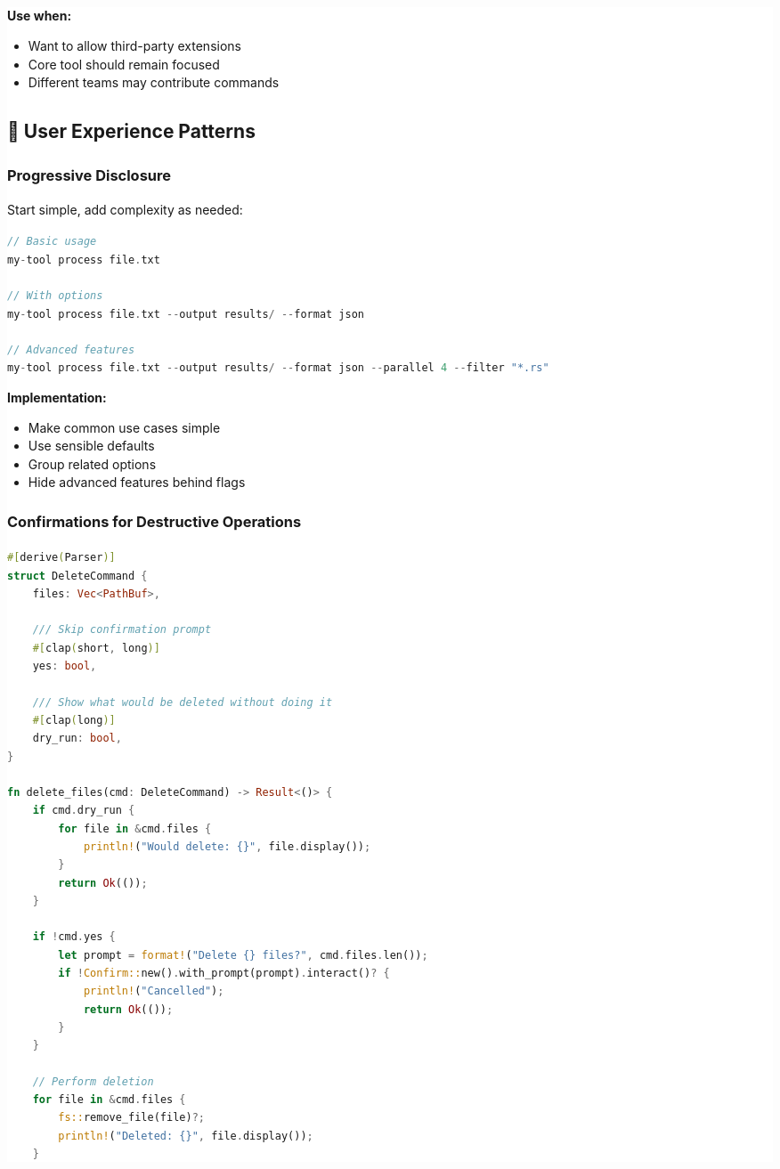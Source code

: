 **Use when:**
- Want to allow third-party extensions
- Core tool should remain focused
- Different teams may contribute commands

## 🎨 User Experience Patterns

### Progressive Disclosure

Start simple, add complexity as needed:

```rust
// Basic usage
my-tool process file.txt

// With options
my-tool process file.txt --output results/ --format json

// Advanced features
my-tool process file.txt --output results/ --format json --parallel 4 --filter "*.rs"
```

**Implementation:**
- Make common use cases simple
- Use sensible defaults
- Group related options
- Hide advanced features behind flags

### Confirmations for Destructive Operations

```rust
#[derive(Parser)]
struct DeleteCommand {
    files: Vec<PathBuf>,
    
    /// Skip confirmation prompt
    #[clap(short, long)]
    yes: bool,
    
    /// Show what would be deleted without doing it
    #[clap(long)]
    dry_run: bool,
}

fn delete_files(cmd: DeleteCommand) -> Result<()> {
    if cmd.dry_run {
        for file in &cmd.files {
            println!("Would delete: {}", file.display());
        }
        return Ok(());
    }
    
    if !cmd.yes {
        let prompt = format!("Delete {} files?", cmd.files.len());
        if !Confirm::new().with_prompt(prompt).interact()? {
            println!("Cancelled");
            return Ok(());
        }
    }
    
    // Perform deletion
    for file in &cmd.files {
        fs::remove_file(file)?;
        println!("Deleted: {}", file.display());
    }
```